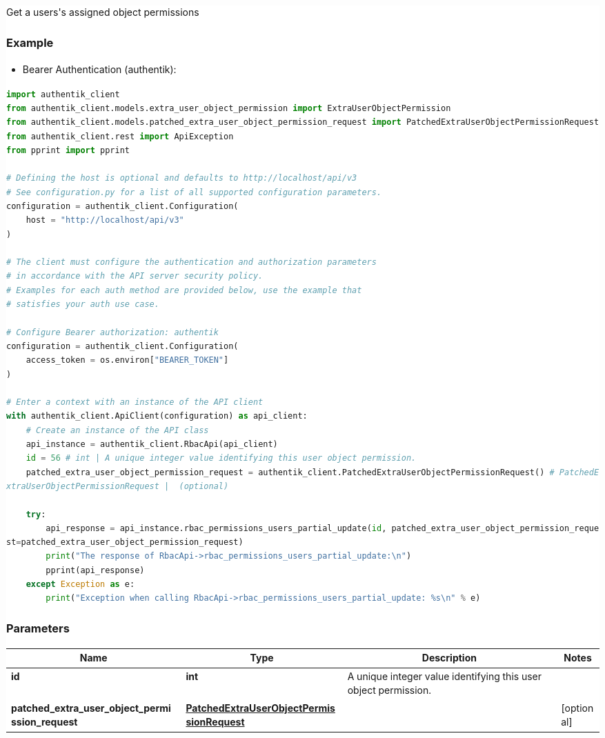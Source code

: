 

Get a users's assigned object permissions

### Example

* Bearer Authentication (authentik):

```python
import authentik_client
from authentik_client.models.extra_user_object_permission import ExtraUserObjectPermission
from authentik_client.models.patched_extra_user_object_permission_request import PatchedExtraUserObjectPermissionRequest
from authentik_client.rest import ApiException
from pprint import pprint

# Defining the host is optional and defaults to http://localhost/api/v3
# See configuration.py for a list of all supported configuration parameters.
configuration = authentik_client.Configuration(
    host = "http://localhost/api/v3"
)

# The client must configure the authentication and authorization parameters
# in accordance with the API server security policy.
# Examples for each auth method are provided below, use the example that
# satisfies your auth use case.

# Configure Bearer authorization: authentik
configuration = authentik_client.Configuration(
    access_token = os.environ["BEARER_TOKEN"]
)

# Enter a context with an instance of the API client
with authentik_client.ApiClient(configuration) as api_client:
    # Create an instance of the API class
    api_instance = authentik_client.RbacApi(api_client)
    id = 56 # int | A unique integer value identifying this user object permission.
    patched_extra_user_object_permission_request = authentik_client.PatchedExtraUserObjectPermissionRequest() # PatchedExtraUserObjectPermissionRequest |  (optional)

    try:
        api_response = api_instance.rbac_permissions_users_partial_update(id, patched_extra_user_object_permission_request=patched_extra_user_object_permission_request)
        print("The response of RbacApi->rbac_permissions_users_partial_update:\n")
        pprint(api_response)
    except Exception as e:
        print("Exception when calling RbacApi->rbac_permissions_users_partial_update: %s\n" % e)
```



### Parameters


Name | Type | Description  | Notes
------------- | ------------- | ------------- | -------------
 **id** | **int**| A unique integer value identifying this user object permission. | 
 **patched_extra_user_object_permission_request** | [**PatchedExtraUserObjectPermissionRequest**](PatchedExtraUserObjectPermissionRequest.md)|  | [optional] 
